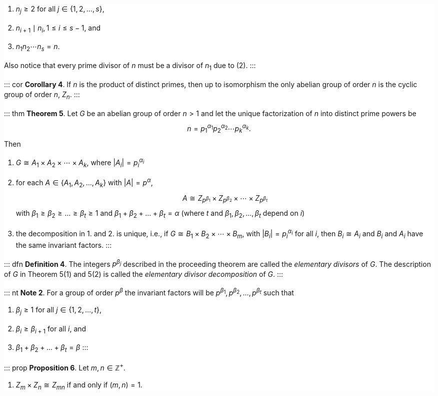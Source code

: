 1.  $n_j \geq 2$ for all $j \in \{1, 2, \ldots , s\}$,

2.  $n_{i+1} \mid n_i, 1 \leq i \leq s-1$, and

3.  $n_1 n_2 \cdots n_s = n$.

Also notice that every prime divisor of $n$ must be a divisor of $n_1$
due to (2).
:::

::: cor
**Corollary 4**. If $n$ is the product of distinct primes, then up to
isomorphism the only abelian group of order $n$ is the cyclic group of
order $n$, $Z_n$.
:::

::: thm
**Theorem 5**. Let $G$ be an abelian group of order $n > 1$ and let the
unique factorization of $n$ into distinct prime powers be
$$n = p_1^{\alpha_1} p_2^{\alpha_2} \cdots p_k^{\alpha_k}.$$ Then

1.  $G \cong A_1 \times A_2 \times \cdots \times A_k$, where
    $|A_i| = p_i^{\alpha_i}$

2.  for each $A \in \{ A_1, A_2, \ldots , A_k \}$ with $|A| = p^\alpha$,
    $$A \cong Z_{p^{\beta_1}} \times Z_{p^{\beta_2}} \times \cdots \times Z_{p^{\beta_t}}$$
    with $\beta_1 \geq \beta_2 \geq \ldots \geq \beta_t \geq 1$ and
    $\beta_1 + \beta_2 + \ldots + \beta_t = \alpha$ (where $t$ and
    $\beta_1, \beta_2, \ldots , \beta_t$ depend on $i$)

3.  the decomposition in 1. and 2. is unique, i.e., if
    $G \cong B_1 \times B_2 \times \cdots \times B_m$, with
    $|B_i| = p_i^{\alpha_i}$ for all $i$, then $B_i \cong A_i$ and $B_i$
    and $A_i$ have the same invariant factors.
:::

::: dfn
**Definition 4**. The integers $p^{\beta_j}$ described in the proceeding
theorem are called the *elementary divisors* of $G$. The description of
$G$ in Theorem 5(1) and 5(2) is called the *elementary divisor
decomposition* of $G$.
:::

::: nt
**Note 2**. For a group of order $p^\beta$ the invariant factors will be
$p^{\beta_1}, p^{\beta_2}, \ldots , p^{\beta_t}$ such that

1.  $\beta_j \geq 1$ for all $j \in \{1,2, \ldots ,t\}$,

2.  $\beta_i \geq \beta_{i+1}$ for all $i$, and

3.  $\beta_1 + \beta_2 + \ldots + \beta_t = \beta$
:::

::: prop
**Proposition 6**. Let $m,n \in \mathbb{Z}^+$.

1.  $Z_m \times Z_n \cong Z_{mn}$ if and only if $(m,n) = 1$.
